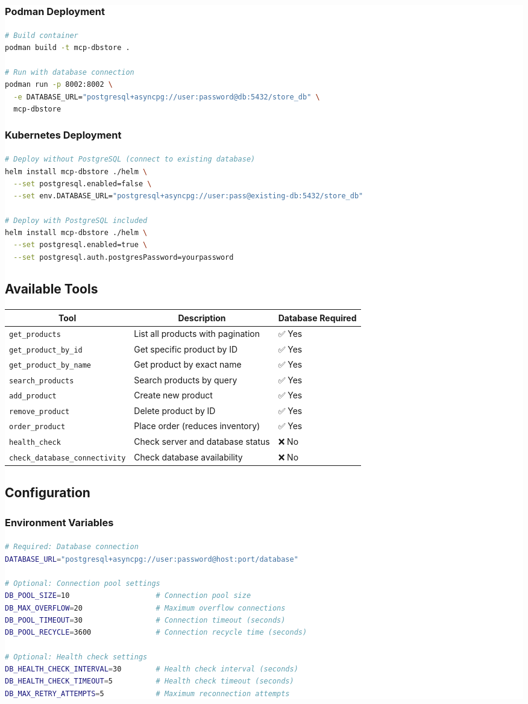 ### Podman Deployment
```bash
# Build container
podman build -t mcp-dbstore .

# Run with database connection
podman run -p 8002:8002 \
  -e DATABASE_URL="postgresql+asyncpg://user:password@db:5432/store_db" \
  mcp-dbstore
```

### Kubernetes Deployment
```bash
# Deploy without PostgreSQL (connect to existing database)
helm install mcp-dbstore ./helm \
  --set postgresql.enabled=false \
  --set env.DATABASE_URL="postgresql+asyncpg://user:pass@existing-db:5432/store_db"

# Deploy with PostgreSQL included
helm install mcp-dbstore ./helm \
  --set postgresql.enabled=true \
  --set postgresql.auth.postgresPassword=yourpassword
```

## Available Tools

| Tool | Description | Database Required |
|------|-------------|------------------|
| `get_products` | List all products with pagination | ✅ Yes |
| `get_product_by_id` | Get specific product by ID | ✅ Yes |
| `get_product_by_name` | Get product by exact name | ✅ Yes |
| `search_products` | Search products by query | ✅ Yes |
| `add_product` | Create new product | ✅ Yes |
| `remove_product` | Delete product by ID | ✅ Yes |
| `order_product` | Place order (reduces inventory) | ✅ Yes |
| `health_check` | Check server and database status | ❌ No |
| `check_database_connectivity` | Check database availability | ❌ No |

## Configuration

### Environment Variables
```bash
# Required: Database connection
DATABASE_URL="postgresql+asyncpg://user:password@host:port/database"

# Optional: Connection pool settings
DB_POOL_SIZE=10                    # Connection pool size
DB_MAX_OVERFLOW=20                 # Maximum overflow connections
DB_POOL_TIMEOUT=30                 # Connection timeout (seconds)
DB_POOL_RECYCLE=3600               # Connection recycle time (seconds)

# Optional: Health check settings
DB_HEALTH_CHECK_INTERVAL=30        # Health check interval (seconds)
DB_HEALTH_CHECK_TIMEOUT=5          # Health check timeout (seconds)
DB_MAX_RETRY_ATTEMPTS=5            # Maximum reconnection attempts
```
